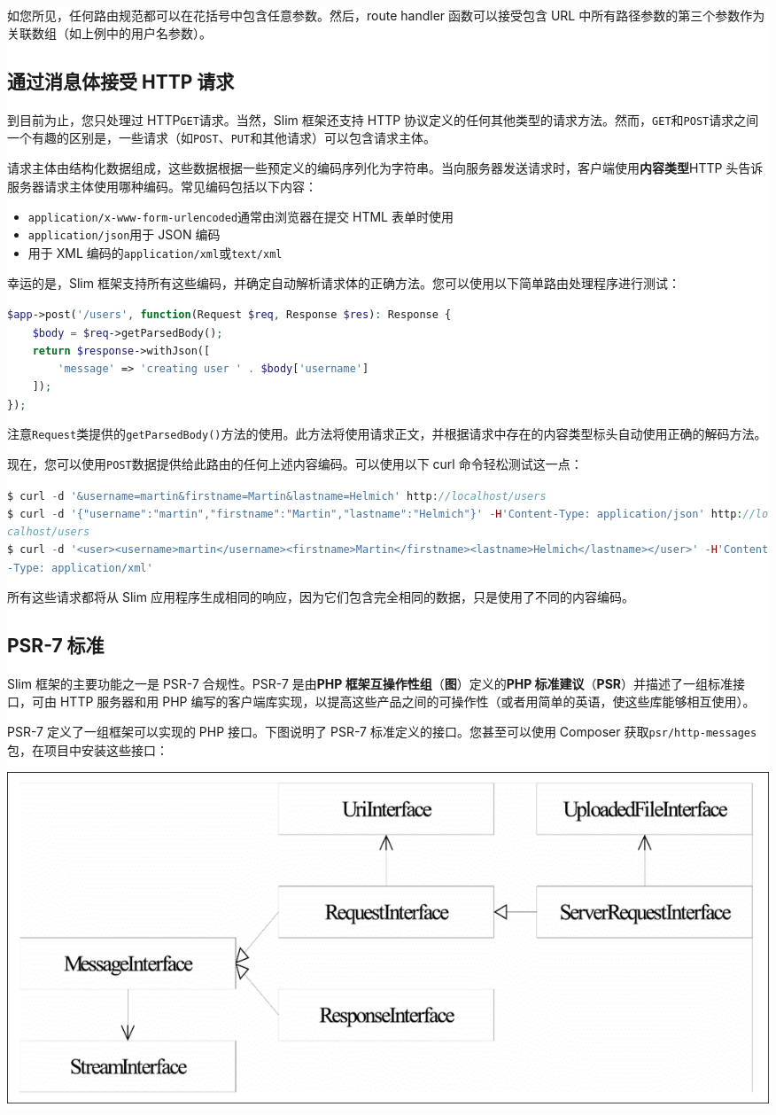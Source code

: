 如您所见，任何路由规范都可以在花括号中包含任意参数。然后，route handler 函数可以接受包含 URL 中所有路径参数的第三个参数作为关联数组（如上例中的用户名参数）。

## 通过消息体接受 HTTP 请求

到目前为止，您只处理过 HTTP`GET`请求。当然，Slim 框架还支持 HTTP 协议定义的任何其他类型的请求方法。然而，`GET`和`POST`请求之间一个有趣的区别是，一些请求（如`POST`、`PUT`和其他请求）可以包含请求主体。

请求主体由结构化数据组成，这些数据根据一些预定义的编码序列化为字符串。当向服务器发送请求时，客户端使用**内容类型**HTTP 头告诉服务器请求主体使用哪种编码。常见编码包括以下内容：

*   `application/x-www-form-urlencoded`通常由浏览器在提交 HTML 表单时使用
*   `application/json`用于 JSON 编码
*   用于 XML 编码的`application/xml`或`text/xml`

幸运的是，Slim 框架支持所有这些编码，并确定自动解析请求体的正确方法。您可以使用以下简单路由处理程序进行测试：

```php
$app->post('/users', function(Request $req, Response $res): Response { 
    $body = $req->getParsedBody(); 
    return $response->withJson([ 
        'message' => 'creating user ' . $body['username'] 
    ]); 
}); 

```

注意`Request`类提供的`getParsedBody()`方法的使用。此方法将使用请求正文，并根据请求中存在的内容类型标头自动使用正确的解码方法。

现在，您可以使用`POST`数据提供给此路由的任何上述内容编码。可以使用以下 curl 命令轻松测试这一点：

```php
$ curl -d '&username=martin&firstname=Martin&lastname=Helmich' http://localhost/users 
$ curl -d '{"username":"martin","firstname":"Martin","lastname":"Helmich"}' -H'Content-Type: application/json' http://localhost/users
$ curl -d '<user><username>martin</username><firstname>Martin</firstname><lastname>Helmich</lastname></user>' -H'Content-Type: application/xml'

```

所有这些请求都将从 Slim 应用程序生成相同的响应，因为它们包含完全相同的数据，只是使用了不同的内容编码。

## PSR-7 标准

Slim 框架的主要功能之一是 PSR-7 合规性。PSR-7 是由**PHP 框架互操作性组**（**图**）定义的**PHP 标准建议**（**PSR**）并描述了一组标准接口，可由 HTTP 服务器和用 PHP 编写的客户端库实现，以提高这些产品之间的可操作性（或者用简单的英语，使这些库能够相互使用）。

PSR-7 定义了一组框架可以实现的 PHP 接口。下图说明了 PSR-7 标准定义的接口。您甚至可以使用 Composer 获取`psr/http-messages`包，在项目中安装这些接口：

![The PSR-7 standard](img/image_05_002.jpg)
